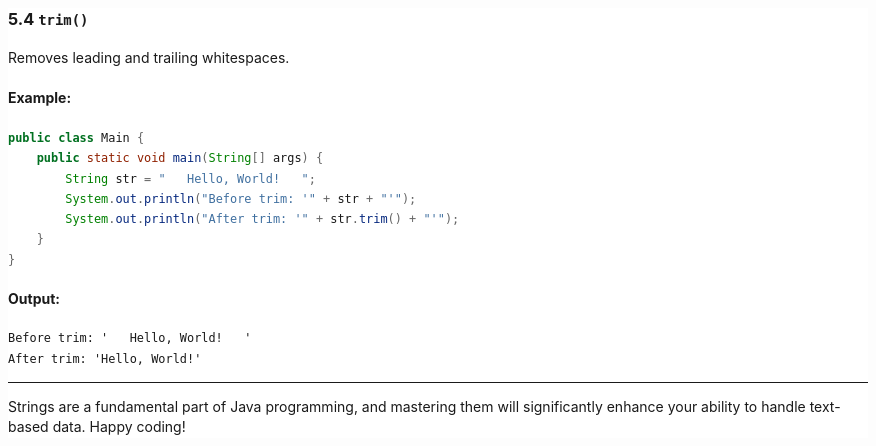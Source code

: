 ### 5.4 `trim()`

Removes leading and trailing whitespaces.

#### Example:

```java
public class Main {
    public static void main(String[] args) {
        String str = "   Hello, World!   ";
        System.out.println("Before trim: '" + str + "'");
        System.out.println("After trim: '" + str.trim() + "'");
    }
}
```

#### Output:

```
Before trim: '   Hello, World!   '
After trim: 'Hello, World!'
```

---

Strings are a fundamental part of Java programming, and mastering them will significantly enhance your ability to handle text-based data. Happy coding!
